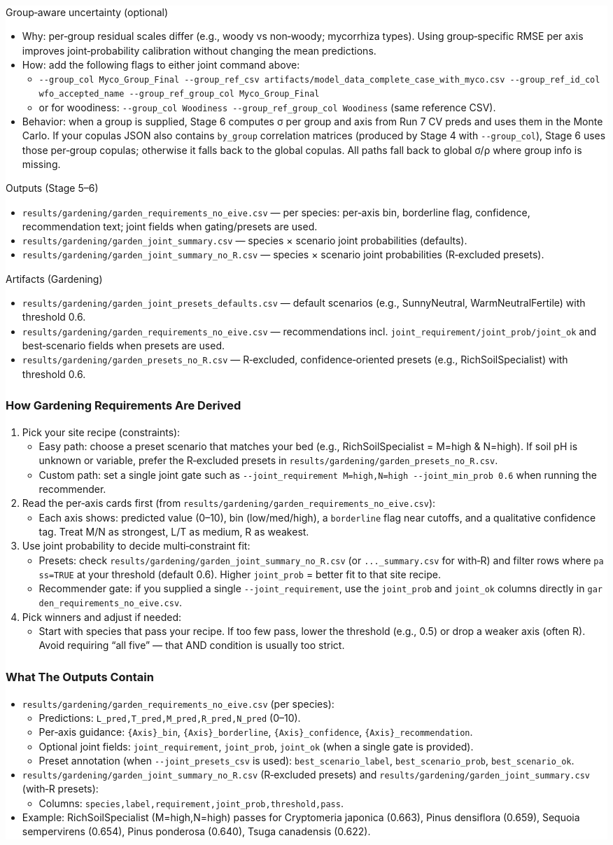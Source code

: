 Group‑aware uncertainty (optional)
- Why: per‑group residual scales differ (e.g., woody vs non‑woody; mycorrhiza types). Using group‑specific RMSE per axis improves joint‑probability calibration without changing the mean predictions.
- How: add the following flags to either joint command above:
  - `--group_col Myco_Group_Final --group_ref_csv artifacts/model_data_complete_case_with_myco.csv --group_ref_id_col wfo_accepted_name --group_ref_group_col Myco_Group_Final`
  - or for woodiness: `--group_col Woodiness --group_ref_group_col Woodiness` (same reference CSV).
- Behavior: when a group is supplied, Stage 6 computes σ per group and axis from Run 7 CV preds and uses them in the Monte Carlo. If your copulas JSON also contains `by_group` correlation matrices (produced by Stage 4 with `--group_col`), Stage 6 uses those per‑group copulas; otherwise it falls back to the global copulas. All paths fall back to global σ/ρ where group info is missing.

Outputs (Stage 5–6)
- `results/gardening/garden_requirements_no_eive.csv` — per species: per‑axis bin, borderline flag, confidence, recommendation text; joint fields when gating/presets are used.
- `results/gardening/garden_joint_summary.csv` — species × scenario joint probabilities (defaults).
- `results/gardening/garden_joint_summary_no_R.csv` — species × scenario joint probabilities (R‑excluded presets).

Artifacts (Gardening)
- `results/gardening/garden_joint_presets_defaults.csv` — default scenarios (e.g., SunnyNeutral, WarmNeutralFertile) with threshold 0.6.
- `results/gardening/garden_requirements_no_eive.csv` — recommendations incl. `joint_requirement/joint_prob/joint_ok` and best‑scenario fields when presets are used.
 - `results/gardening/garden_presets_no_R.csv` — R‑excluded, confidence‑oriented presets (e.g., RichSoilSpecialist) with threshold 0.6.

### How Gardening Requirements Are Derived
1) Pick your site recipe (constraints):
   - Easy path: choose a preset scenario that matches your bed (e.g., RichSoilSpecialist = M=high & N=high). If soil pH is unknown or variable, prefer the R‑excluded presets in `results/gardening/garden_presets_no_R.csv`.
   - Custom path: set a single joint gate such as `--joint_requirement M=high,N=high --joint_min_prob 0.6` when running the recommender.
2) Read the per‑axis cards first (from `results/gardening/garden_requirements_no_eive.csv`):
   - Each axis shows: predicted value (0–10), bin (low/med/high), a `borderline` flag near cutoffs, and a qualitative confidence tag. Treat M/N as strongest, L/T as medium, R as weakest.
3) Use joint probability to decide multi‑constraint fit:
   - Presets: check `results/gardening/garden_joint_summary_no_R.csv` (or `..._summary.csv` for with‑R) and filter rows where `pass=TRUE` at your threshold (default 0.6). Higher `joint_prob` = better fit to that site recipe.
   - Recommender gate: if you supplied a single `--joint_requirement`, use the `joint_prob` and `joint_ok` columns directly in `garden_requirements_no_eive.csv`.
4) Pick winners and adjust if needed:
   - Start with species that pass your recipe. If too few pass, lower the threshold (e.g., 0.5) or drop a weaker axis (often R). Avoid requiring “all five” — that AND condition is usually too strict.

### What The Outputs Contain
- `results/gardening/garden_requirements_no_eive.csv` (per species):
  - Predictions: `L_pred,T_pred,M_pred,R_pred,N_pred` (0–10).
  - Per‑axis guidance: `{Axis}_bin`, `{Axis}_borderline`, `{Axis}_confidence`, `{Axis}_recommendation`.
  - Optional joint fields: `joint_requirement`, `joint_prob`, `joint_ok` (when a single gate is provided).
  - Preset annotation (when `--joint_presets_csv` is used): `best_scenario_label`, `best_scenario_prob`, `best_scenario_ok`.
- `results/gardening/garden_joint_summary_no_R.csv` (R‑excluded presets) and `results/gardening/garden_joint_summary.csv` (with‑R presets):
  - Columns: `species,label,requirement,joint_prob,threshold,pass`.
- Example: RichSoilSpecialist (M=high,N=high) passes for Cryptomeria japonica (0.663), Pinus densiflora (0.659), Sequoia sempervirens (0.654), Pinus ponderosa (0.640), Tsuga canadensis (0.622).
